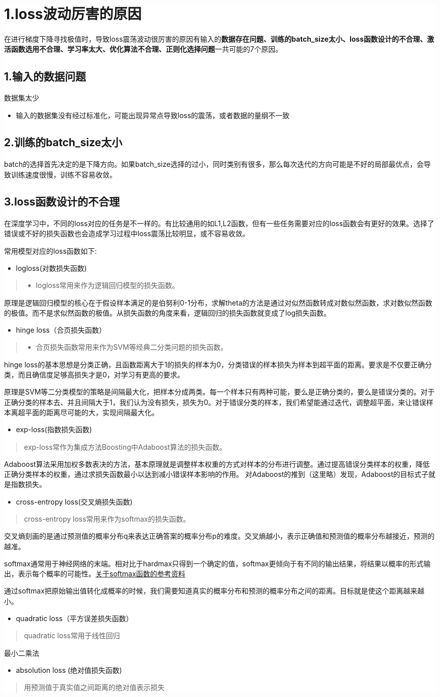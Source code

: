 
# 1.loss波动厉害的原因
在进行梯度下降寻找极值时，导致loss震荡波动很厉害的原因有输入的**数据存在问题、训练的batch_size太小、loss函数设计的不合理、激活函数选用不合理、学习率太大、优化算法不合理、正则化选择问题**一共可能的7个原因。
## 1.输入的数据问题
数据集太少
* 输入的数据集没有经过标准化，可能出现异常点导致loss的震荡，或者数据的量纲不一致

## 2.训练的batch_size太小
batch的选择首先决定的是下降方向。如果batch_size选择的过小，同时类别有很多，那么每次迭代的方向可能是不好的局部最优点，会导致训练速度很慢，训练不容易收敛。

## 3.loss函数设计的不合理
在深度学习中，不同的loss对应的任务是不一样的。有比较通用的如L1,L2函数，但有一些任务需要对应的loss函数会有更好的效果。选择了错误或不好的损失函数也会造成学习过程中loss震荡比较明显，或不容易收敛。  

常用模型对应的loss函数如下:
* logloss(对数损失函数) 
> * logloss常用来作为逻辑回归模型的损失函数。

原理是逻辑回归模型的核心在于假设样本满足的是伯努利0-1分布，求解theta的方法是通过对似然函数转成对数似然函数，求对数似然函数的极值。而不是求似然函数的极值。从损失函数的角度来看，逻辑回归的损失函数就变成了log损失函数。


* hinge loss（合页损失函数）
> * 合页损失函数常用来作为SVM等经典二分类问题的损失函数。

hinge loss的基本思想是分类正确，且函数距离大于1的损失的样本为0，分类错误的样本损失为样本到超平面的距离。要求是不仅要正确分类，而且确信度足够高损失才是0，对学习有更高的要求。

原理是SVM等二分类模型的策略是间隔最大化，把样本分成两类。每一个样本只有两种可能，要么是正确分类的，要么是错误分类的。对于正确分类的样本去、并且间隔大于1，我们认为没有损失，损失为0。对于错误分类的样本，我们希望能通过迭代，调整超平面，来让错误样本离超平面的距离尽可能的大，实现间隔最大化。

* exp-loss(指数损失函数)
> exp-loss常作为集成方法Boosting中Adaboost算法的损失函数。

Adaboost算法采用加权多数表决的方法，基本原理就是调整样本权重的方式对样本的分布进行调整。通过提高错误分类样本的权重，降低正确分类样本的权重，通过求损失函数最小以达到减小错误样本影响的作用。
对Adaboost的推到（这里略）发现，Adaboost的目标式子就是指数损失。

* cross-entropy loss(交叉熵损失函数)
> cross-entropy loss常用来作为softmax的损失函数。

交叉熵刻画的是通过预测值的概率分布q来表达正确答案的概率分布p的难度。交叉熵越小，表示正确值和预测值的概率分布越接近，预测的越准。

softmax通常用于神经网络的末端。相对比于hardmax只得到一个确定的值，softmax更倾向于有不同的输出结果，将结果以概率的形式输出，表示每个概率的可能性。[关于softmax函数的参考资料](https://zhuanlan.zhihu.com/p/105722023)

通过softmax把原始输出值转化成概率的时候，我们需要知道真实的概率分布和预测的概率分布之间的距离。目标就是使这个距离越来越小。

* quadratic loss（平方误差损失函数）
> quadratic loss常用于线性回归

最小二乘法

* absolution loss (绝对值损失函数)
> 用预测值于真实值之间距离的绝对值表示损失
